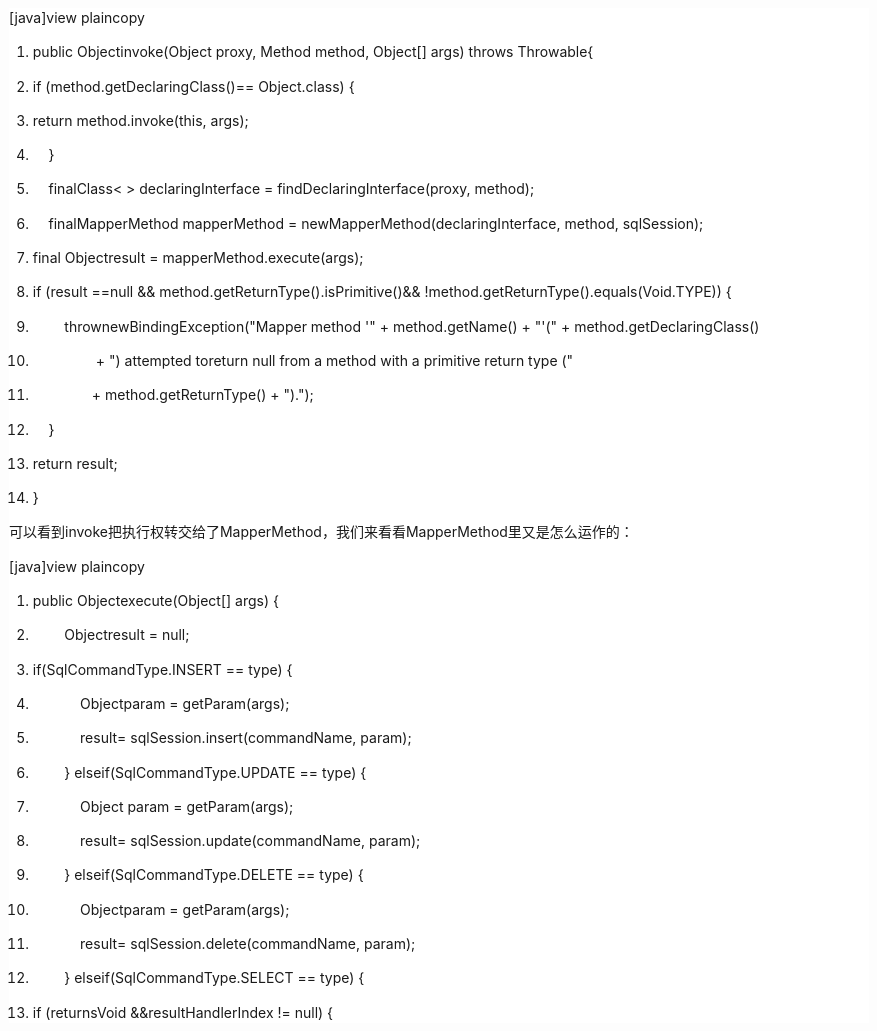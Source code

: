 [java]view plaincopy

1. public Objectinvoke(Object proxy, Method method, Object[] args) throws Throwable{  

1. if (method.getDeclaringClass()== Object.class) {  

1. return method.invoke(this, args);  

1.     }  

1.     finalClass< > declaringInterface = findDeclaringInterface(proxy, method);  

1.     finalMapperMethod mapperMethod = newMapperMethod(declaringInterface, method, sqlSession);  

1. final Objectresult = mapperMethod.execute(args);  

1. if (result ==null && method.getReturnType().isPrimitive()&& !method.getReturnType().equals(Void.TYPE)) {  

1.         thrownewBindingException("Mapper method '" + method.getName() + "'(" + method.getDeclaringClass()  

1.                 + ") attempted toreturn null from a method with a primitive return type ("

1.                + method.getReturnType() + ").");  

1.     }  

1. return result;  

1. }  





可以看到invoke把执行权转交给了MapperMethod，我们来看看MapperMethod里又是怎么运作的：

[java]view plaincopy

1. public Objectexecute(Object[] args) {  

1.         Objectresult = null;  

1. if(SqlCommandType.INSERT == type) {  

1.             Objectparam = getParam(args);  

1.             result= sqlSession.insert(commandName, param);  

1.         } elseif(SqlCommandType.UPDATE == type) {  

1.             Object param = getParam(args);  

1.             result= sqlSession.update(commandName, param);  

1.         } elseif(SqlCommandType.DELETE == type) {  

1.             Objectparam = getParam(args);  

1.             result= sqlSession.delete(commandName, param);  

1.         } elseif(SqlCommandType.SELECT == type) {  

1. if (returnsVoid &&resultHandlerIndex != null) {  
